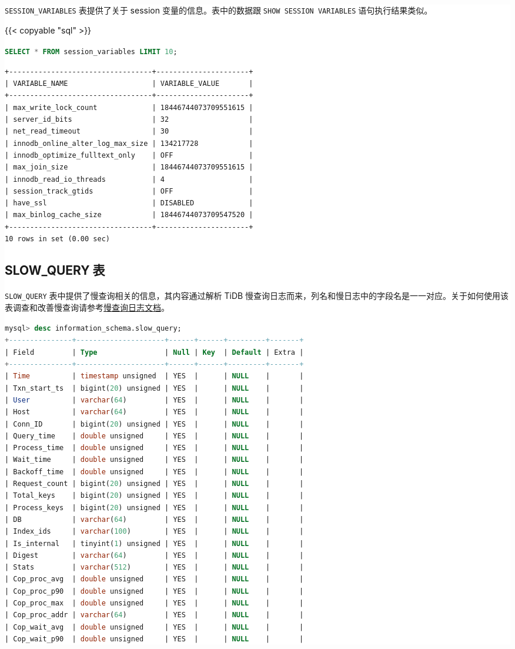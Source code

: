 `SESSION_VARIABLES` 表提供了关于 session 变量的信息。表中的数据跟 `SHOW SESSION VARIABLES` 语句执行结果类似。

{{< copyable "sql" >}}

```sql
SELECT * FROM session_variables LIMIT 10;
```

    +----------------------------------+----------------------+
    | VARIABLE_NAME                    | VARIABLE_VALUE       |
    +----------------------------------+----------------------+
    | max_write_lock_count             | 18446744073709551615 |
    | server_id_bits                   | 32                   |
    | net_read_timeout                 | 30                   |
    | innodb_online_alter_log_max_size | 134217728            |
    | innodb_optimize_fulltext_only    | OFF                  |
    | max_join_size                    | 18446744073709551615 |
    | innodb_read_io_threads           | 4                    |
    | session_track_gtids              | OFF                  |
    | have_ssl                         | DISABLED             |
    | max_binlog_cache_size            | 18446744073709547520 |
    +----------------------------------+----------------------+
    10 rows in set (0.00 sec)
    

## SLOW_QUERY 表

`SLOW_QUERY` 表中提供了慢查询相关的信息，其内容通过解析 TiDB 慢查询日志而来，列名和慢日志中的字段名是一一对应。关于如何使用该表调查和改善慢查询请参考[慢查询日志文档](/v3.0/how-to/maintain/identify-slow-queries.md)。

```sql
mysql> desc information_schema.slow_query;
+---------------+---------------------+------+------+---------+-------+
| Field         | Type                | Null | Key  | Default | Extra |
+---------------+---------------------+------+------+---------+-------+
| Time          | timestamp unsigned  | YES  |      | NULL    |       |
| Txn_start_ts  | bigint(20) unsigned | YES  |      | NULL    |       |
| User          | varchar(64)         | YES  |      | NULL    |       |
| Host          | varchar(64)         | YES  |      | NULL    |       |
| Conn_ID       | bigint(20) unsigned | YES  |      | NULL    |       |
| Query_time    | double unsigned     | YES  |      | NULL    |       |
| Process_time  | double unsigned     | YES  |      | NULL    |       |
| Wait_time     | double unsigned     | YES  |      | NULL    |       |
| Backoff_time  | double unsigned     | YES  |      | NULL    |       |
| Request_count | bigint(20) unsigned | YES  |      | NULL    |       |
| Total_keys    | bigint(20) unsigned | YES  |      | NULL    |       |
| Process_keys  | bigint(20) unsigned | YES  |      | NULL    |       |
| DB            | varchar(64)         | YES  |      | NULL    |       |
| Index_ids     | varchar(100)        | YES  |      | NULL    |       |
| Is_internal   | tinyint(1) unsigned | YES  |      | NULL    |       |
| Digest        | varchar(64)         | YES  |      | NULL    |       |
| Stats         | varchar(512)        | YES  |      | NULL    |       |
| Cop_proc_avg  | double unsigned     | YES  |      | NULL    |       |
| Cop_proc_p90  | double unsigned     | YES  |      | NULL    |       |
| Cop_proc_max  | double unsigned     | YES  |      | NULL    |       |
| Cop_proc_addr | varchar(64)         | YES  |      | NULL    |       |
| Cop_wait_avg  | double unsigned     | YES  |      | NULL    |       |
| Cop_wait_p90  | double unsigned     | YES  |      | NULL    |       |
```